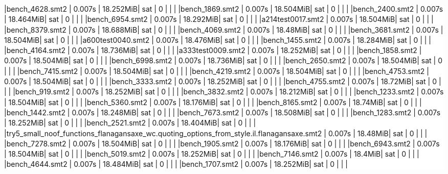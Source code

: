 |bench_4628.smt2                                              |    0.007s | 18.252MiB| sat | 0 |  |  |
|bench_1869.smt2                                              |    0.007s | 18.504MiB| sat | 0 |  |  |
|bench_2400.smt2                                              |    0.007s | 18.464MiB| sat | 0 |  |  |
|bench_6954.smt2                                              |    0.007s | 18.292MiB| sat | 0 |  |  |
|a214test0017.smt2                                            |    0.007s | 18.504MiB| sat | 0 |  |  |
|bench_8379.smt2                                              |    0.007s | 18.688MiB| sat | 0 |  |  |
|bench_4069.smt2                                              |    0.007s | 18.48MiB| sat | 0 |  |  |
|bench_3681.smt2                                              |    0.007s | 18.504MiB| sat | 0 |  |  |
|a600test0040.smt2                                            |    0.007s | 18.476MiB| sat | 0 |  |  |
|bench_1455.smt2                                              |    0.007s | 18.284MiB| sat | 0 |  |  |
|bench_4164.smt2                                              |    0.007s | 18.736MiB| sat | 0 |  |  |
|a333test0009.smt2                                            |    0.007s | 18.252MiB| sat | 0 |  |  |
|bench_1858.smt2                                              |    0.007s | 18.504MiB| sat | 0 |  |  |
|bench_6998.smt2                                              |    0.007s | 18.736MiB| sat | 0 |  |  |
|bench_2650.smt2                                              |    0.007s | 18.504MiB| sat | 0 |  |  |
|bench_7415.smt2                                              |    0.007s | 18.504MiB| sat | 0 |  |  |
|bench_4219.smt2                                              |    0.007s | 18.504MiB| sat | 0 |  |  |
|bench_4753.smt2                                              |    0.007s | 18.504MiB| sat | 0 |  |  |
|bench_3333.smt2                                              |    0.007s | 18.252MiB| sat | 0 |  |  |
|bench_4755.smt2                                              |    0.007s | 18.72MiB| sat | 0 |  |  |
|bench_919.smt2                                               |    0.007s | 18.252MiB| sat | 0 |  |  |
|bench_3832.smt2                                              |    0.007s | 18.212MiB| sat | 0 |  |  |
|bench_1233.smt2                                              |    0.007s | 18.504MiB| sat | 0 |  |  |
|bench_5360.smt2                                              |    0.007s | 18.176MiB| sat | 0 |  |  |
|bench_8165.smt2                                              |    0.007s | 18.74MiB| sat | 0 |  |  |
|bench_1442.smt2                                              |    0.007s | 18.248MiB| sat | 0 |  |  |
|bench_7673.smt2                                              |    0.007s | 18.508MiB| sat | 0 |  |  |
|bench_1283.smt2                                              |    0.007s | 18.252MiB| sat | 0 |  |  |
|bench_2521.smt2                                              |    0.007s | 18.404MiB| sat | 0 |  |  |
|try5_small_noof_functions_flanagansaxe_wc.quoting_options_from_style.il.flanagansaxe.smt2 |    0.007s | 18.48MiB| sat | 0 |  |  |
|bench_7278.smt2                                              |    0.007s | 18.504MiB| sat | 0 |  |  |
|bench_1905.smt2                                              |    0.007s | 18.176MiB| sat | 0 |  |  |
|bench_6943.smt2                                              |    0.007s | 18.504MiB| sat | 0 |  |  |
|bench_5019.smt2                                              |    0.007s | 18.252MiB| sat | 0 |  |  |
|bench_7146.smt2                                              |    0.007s | 18.4MiB| sat | 0 |  |  |
|bench_4644.smt2                                              |    0.007s | 18.484MiB| sat | 0 |  |  |
|bench_1707.smt2                                              |    0.007s | 18.252MiB| sat | 0 |  |  |